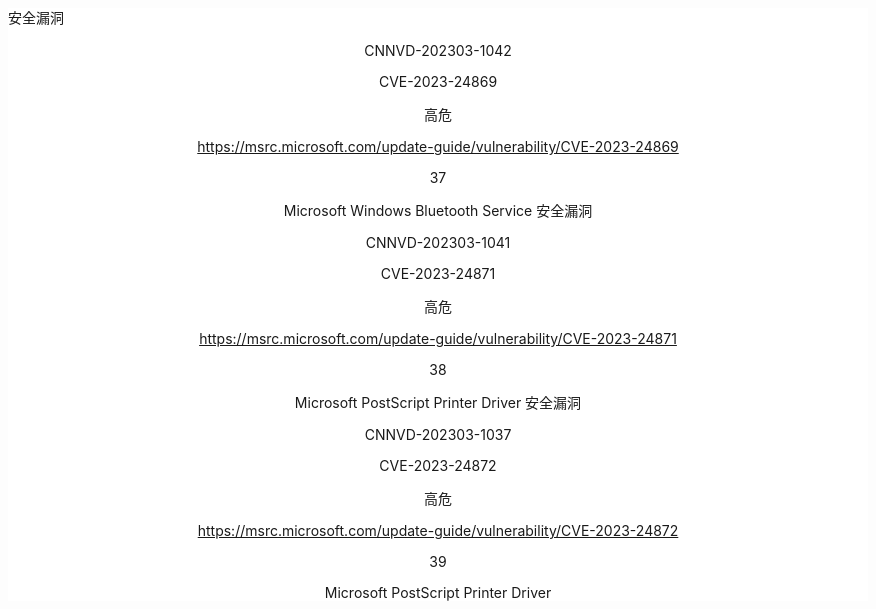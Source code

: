安全漏洞</span></p></td><td style="border-top: none;border-left: none;border-bottom-color: windowtext;border-right-color: windowtext;" width="63" height="60"><p style="text-align:center;line-height: normal;"><span style="font-size:14px;">CNNVD-202303-1042</span></p></td><td style="border-top: none;border-left: none;border-bottom-color: windowtext;border-right-color: windowtext;" width="52" height="60"><p style="text-align:center;line-height: normal;"><span style="font-size:14px;">CVE-2023-24869</span></p></td><td style="border-top: none;border-left: none;border-bottom-color: windowtext;border-right-color: windowtext;" width="47" height="60"><p style="text-align:center;line-height: normal;"><span style="font-size:14px;">高危</span></p></td><td style="border-top: none;border-left: none;border-bottom-color: windowtext;border-right-color: windowtext;" width="431" height="60"><p style="text-align:center;line-height: normal;"><span style="font-size:14px;">https://msrc.microsoft.com/update-guide/vulnerability/CVE-2023-24869</span></p></td></tr><tr style="height:60px;"><td style="border-right-color: windowtext;border-bottom-color: windowtext;border-left-color: windowtext;border-top: none;" width="33" height="60"><p style="text-align:center;line-height: normal;"><span style="font-size:14px;">37</span></p></td><td style="border-top: none;border-left: none;border-bottom-color: windowtext;border-right-color: windowtext;" width="142" height="60"><p style="text-align:center;line-height: normal;"><span style="font-size:14px;">Microsoft Windows Bluetooth Service 安全漏洞</span></p></td><td style="border-top: none;border-left: none;border-bottom-color: windowtext;border-right-color: windowtext;" width="63" height="60"><p style="text-align:center;line-height: normal;"><span style="font-size:14px;">CNNVD-202303-1041</span></p></td><td style="border-top: none;border-left: none;border-bottom-color: windowtext;border-right-color: windowtext;" width="52" height="60"><p style="text-align:center;line-height: normal;"><span style="font-size:14px;">CVE-2023-24871</span></p></td><td style="border-top: none;border-left: none;border-bottom-color: windowtext;border-right-color: windowtext;" width="47" height="60"><p style="text-align:center;line-height: normal;"><span style="font-size:14px;">高危</span></p></td><td style="border-top: none;border-left: none;border-bottom-color: windowtext;border-right-color: windowtext;" width="431" height="60"><p style="text-align:center;line-height: normal;"><span style="font-size:14px;">https://msrc.microsoft.com/update-guide/vulnerability/CVE-2023-24871</span></p></td></tr><tr style="height:60px;"><td style="border-right-color: windowtext;border-bottom-color: windowtext;border-left-color: windowtext;border-top: none;" width="33" height="60"><p style="text-align:center;line-height: normal;"><span style="font-size:14px;">38</span></p></td><td style="border-top: none;border-left: none;border-bottom-color: windowtext;border-right-color: windowtext;" width="142" height="60"><p style="text-align:center;line-height: normal;"><span style="font-size:14px;">Microsoft PostScript Printer Driver 安全漏洞</span></p></td><td style="border-top: none;border-left: none;border-bottom-color: windowtext;border-right-color: windowtext;" width="63" height="60"><p style="text-align:center;line-height: normal;"><span style="font-size:14px;">CNNVD-202303-1037</span></p></td><td style="border-top: none;border-left: none;border-bottom-color: windowtext;border-right-color: windowtext;" width="52" height="60"><p style="text-align:center;line-height: normal;"><span style="font-size:14px;">CVE-2023-24872</span></p></td><td style="border-top: none;border-left: none;border-bottom-color: windowtext;border-right-color: windowtext;" width="47" height="60"><p style="text-align:center;line-height: normal;"><span style="font-size:14px;">高危</span></p></td><td style="border-top: none;border-left: none;border-bottom-color: windowtext;border-right-color: windowtext;" width="431" height="60"><p style="text-align:center;line-height: normal;"><span style="font-size:14px;">https://msrc.microsoft.com/update-guide/vulnerability/CVE-2023-24872</span></p></td></tr><tr style="height:60px;"><td style="border-right-color: windowtext;border-bottom-color: windowtext;border-left-color: windowtext;border-top: none;" width="33" height="60"><p style="text-align:center;line-height: normal;"><span style="font-size:14px;">39</span></p></td><td style="border-top: none;border-left: none;border-bottom-color: windowtext;border-right-color: windowtext;" width="142" height="60"><p style="text-align:center;line-height: normal;"><span style="font-size:14px;">Microsoft PostScript Printer Driver